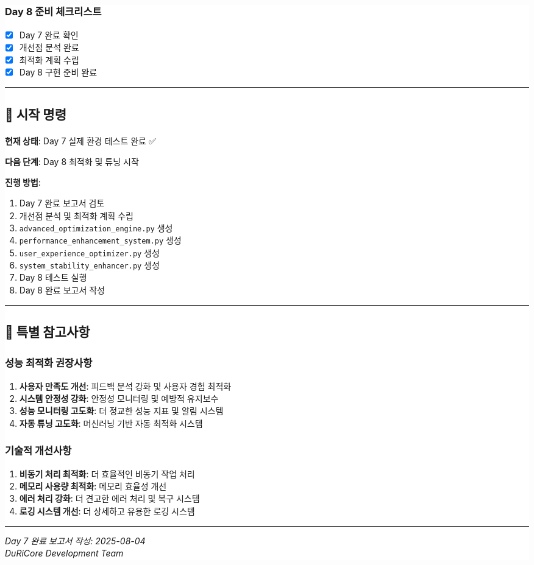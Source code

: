 ### Day 8 준비 체크리스트
- [x] Day 7 완료 확인
- [x] 개선점 분석 완료
- [x] 최적화 계획 수립
- [x] Day 8 구현 준비 완료

---

## 🚀 시작 명령

**현재 상태**: Day 7 실제 환경 테스트 완료 ✅

**다음 단계**: Day 8 최적화 및 튜닝 시작

**진행 방법**: 
1. Day 7 완료 보고서 검토
2. 개선점 분석 및 최적화 계획 수립
3. `advanced_optimization_engine.py` 생성
4. `performance_enhancement_system.py` 생성
5. `user_experience_optimizer.py` 생성
6. `system_stability_enhancer.py` 생성
7. Day 8 테스트 실행
8. Day 8 완료 보고서 작성

---

## 📝 특별 참고사항

### 성능 최적화 권장사항
1. **사용자 만족도 개선**: 피드백 분석 강화 및 사용자 경험 최적화
2. **시스템 안정성 강화**: 안정성 모니터링 및 예방적 유지보수
3. **성능 모니터링 고도화**: 더 정교한 성능 지표 및 알림 시스템
4. **자동 튜닝 고도화**: 머신러닝 기반 자동 최적화 시스템

### 기술적 개선사항
1. **비동기 처리 최적화**: 더 효율적인 비동기 작업 처리
2. **메모리 사용량 최적화**: 메모리 효율성 개선
3. **에러 처리 강화**: 더 견고한 에러 처리 및 복구 시스템
4. **로깅 시스템 개선**: 더 상세하고 유용한 로깅 시스템

---

*Day 7 완료 보고서 작성: 2025-08-04*  
*DuRiCore Development Team* 